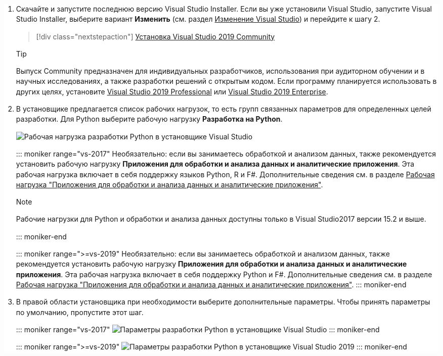 1. Скачайте и запустите последнюю версию Visual Studio Installer. Если вы уже установили Visual Studio, запустите Visual Studio Installer, выберите вариант **Изменить** (см. раздел [Изменение Visual Studio](../install/modify-visual-studio.md)) и перейдите к шагу 2.

    > [!div class="nextstepaction"]
    > [Установка Visual Studio 2019 Community](https://visualstudio.microsoft.com/thank-you-downloading-visual-studio/?sku=Community&rel=15&rid=34347&utm_source=docs&utm_medium=clickbutton&utm_campaign=python_gettingstarted)

    >[!Tip]
    > Выпуск Community предназначен для индивидуальных разработчиков, использования при аудиторном обучении и в научных исследованиях, а также разработки решений с открытым кодом. Если программу планируется использовать в других целях, установите [Visual Studio 2019 Professional](https://visualstudio.microsoft.com/thank-you-downloading-visual-studio/?sku=Professional&rel=15&rid=34347&utm_source=docs&utm_medium=clickbutton&utm_campaign=python_gettingstarted) или [Visual Studio 2019 Enterprise](https://visualstudio.microsoft.com/thank-you-downloading-visual-studio/?sku=Enterprise&rel=15&rid=34347&utm_source=docs&utm_medium=clickbutton&utm_campaign=python_gettingstarted).

1. В установщике предлагается список рабочих нагрузок, то есть групп связанных параметров для определенных целей разработки. Для Python выберите рабочую нагрузку **Разработка на Python**.

    ![Рабочая нагрузка разработки Python в установщике Visual Studio](media/installation-python-workload.png)

    ::: moniker range="vs-2017"
    Необязательно: если вы занимаетесь обработкой и анализом данных, также рекомендуется установить рабочую нагрузку **Приложения для обработки и анализа данных и аналитические приложения**. Эта рабочая нагрузка включает в себя поддержку языков Python, R и F#. Дополнительные сведения см. в разделе [Рабочая нагрузка "Приложения для обработки и анализа данных и аналитические приложения"](data-science-and-analytical-applications-workload.md).

    > [!Note]
    > Рабочие нагрузки для Python и обработки и анализа данных доступны только в Visual Studio2017 версии 15.2 и выше.

    ::: moniker-end

    ::: moniker range=">=vs-2019"
    Необязательно: если вы занимаетесь обработкой и анализом данных, также рекомендуется установить рабочую нагрузку **Приложения для обработки и анализа данных и аналитические приложения**. Эта рабочая нагрузка включает в себя поддержку Python и F#. Дополнительные сведения см. в разделе [Рабочая нагрузка "Приложения для обработки и анализа данных и аналитические приложения"](data-science-and-analytical-applications-workload.md).
    ::: moniker-end

1. В правой области установщика при необходимости выберите дополнительные параметры. Чтобы принять параметры по умолчанию, пропустите этот шаг.

    ::: moniker range="vs-2017"
    ![Параметры разработки Python в установщике Visual Studio](media/installation-python-options.png)
    ::: moniker-end

    ::: moniker range=">=vs-2019"
    ![Параметры разработки Python в установщике Visual Studio 2019](media/installation-python-options-2019.png)
    ::: moniker-end
